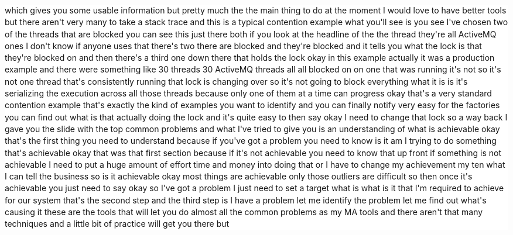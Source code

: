 which gives you some usable information
but pretty much the the main thing to do
at the moment I would love to have
better tools but there aren't very many
to take a stack trace and this is a
typical contention example what you'll
see is you see I've chosen two of the
threads that are blocked you can see
this just there both if you look at the
headline of the
the thread they're all ActiveMQ ones I
don't know if anyone uses that there's
two there are blocked and they're
blocked and it tells you what the lock
is that they're blocked on and then
there's a third one down there that
holds the lock okay in this example
actually it was a production example and
there were something like 30 threads 30
ActiveMQ threads all all blocked on on
one that was running it's not so it's
not one thread that's consistently
running that lock is changing over so
it's not going to block everything what
it is is it's serializing the execution
across all those threads because only
one of them at a time can progress okay
that's a very standard contention
example that's exactly the kind of
examples you want to identify and you
can finally notify very easy for the
factories you can find out what is that
actually doing the lock and it's quite
easy to then say okay I need to change
that lock so a way back I gave you the
slide with the top common problems and
what I've tried to give you is an
understanding of what is achievable okay
that's the first thing you need to
understand because if you've got a
problem you need to know is it am I
trying to do something that's achievable
okay that was that first section because
if it's not achievable you need to know
that up front if something is not
achievable I need to put a huge amount
of effort time and money into doing that
or I have to change my achievement my
ten what I can tell the business so is
it achievable okay most things are
achievable
only those outliers are difficult so
then once it's achievable you just need
to say okay so I've got a problem I just
need to set a target what is what is it
that I'm required to achieve for our
system that's the second step and the
third step is I have a problem let me
identify the problem let me find out
what's causing it these are the tools
that will let you do almost all the
common problems as my MA tools and there
aren't that many techniques and a little
bit of practice will get you there but